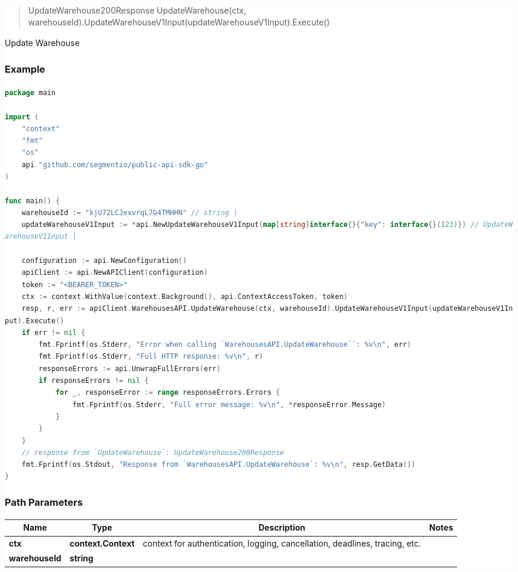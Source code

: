 > UpdateWarehouse200Response UpdateWarehouse(ctx, warehouseId).UpdateWarehouseV1Input(updateWarehouseV1Input).Execute()

Update Warehouse



### Example

```go
package main

import (
    "context"
    "fmt"
    "os"
    api "github.com/segmentio/public-api-sdk-go"
)

func main() {
    warehouseId := "kjU72LCJexvrqL7G4TMHHN" // string | 
    updateWarehouseV1Input := *api.NewUpdateWarehouseV1Input(map[string]interface{}{"key": interface{}(123)}) // UpdateWarehouseV1Input | 

    configuration := api.NewConfiguration()
    apiClient := api.NewAPIClient(configuration)
    token := "<BEARER_TOKEN>"
    ctx := context.WithValue(context.Background(), api.ContextAccessToken, token)
    resp, r, err := apiClient.WarehousesAPI.UpdateWarehouse(ctx, warehouseId).UpdateWarehouseV1Input(updateWarehouseV1Input).Execute()
    if err != nil {
        fmt.Fprintf(os.Stderr, "Error when calling `WarehousesAPI.UpdateWarehouse``: %v\n", err)
        fmt.Fprintf(os.Stderr, "Full HTTP response: %v\n", r)
        responseErrors := api.UnwrapFullErrors(err)
        if responseErrors != nil {
            for _, responseError := range responseErrors.Errors {
                fmt.Fprintf(os.Stderr, "Full error message: %v\n", *responseError.Message)
            }
        }
    }
    // response from `UpdateWarehouse`: UpdateWarehouse200Response
    fmt.Fprintf(os.Stdout, "Response from `WarehousesAPI.UpdateWarehouse`: %v\n", resp.GetData())
}
```

### Path Parameters


Name | Type | Description  | Notes
------------- | ------------- | ------------- | -------------
**ctx** | **context.Context** | context for authentication, logging, cancellation, deadlines, tracing, etc.
**warehouseId** | **string** |  | 
